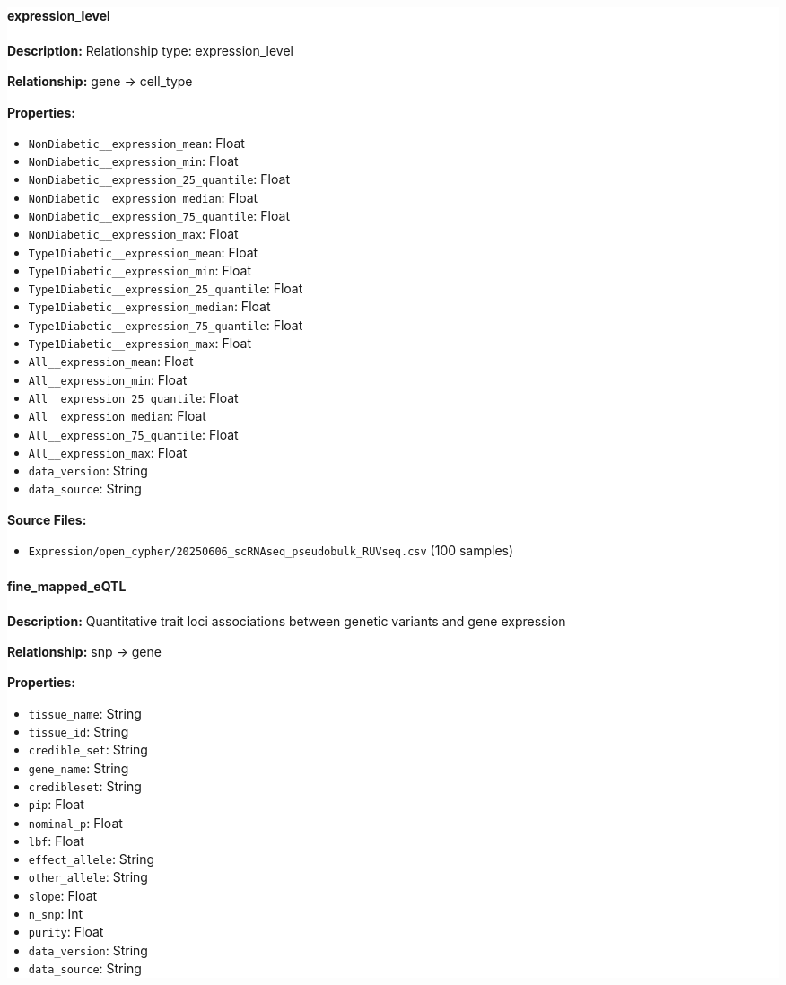 
#### expression_level
**Description:** Relationship type: expression_level

**Relationship:** gene → cell_type

**Properties:**
- `NonDiabetic__expression_mean`: Float
- `NonDiabetic__expression_min`: Float
- `NonDiabetic__expression_25_quantile`: Float
- `NonDiabetic__expression_median`: Float
- `NonDiabetic__expression_75_quantile`: Float
- `NonDiabetic__expression_max`: Float
- `Type1Diabetic__expression_mean`: Float
- `Type1Diabetic__expression_min`: Float
- `Type1Diabetic__expression_25_quantile`: Float
- `Type1Diabetic__expression_median`: Float
- `Type1Diabetic__expression_75_quantile`: Float
- `Type1Diabetic__expression_max`: Float
- `All__expression_mean`: Float
- `All__expression_min`: Float
- `All__expression_25_quantile`: Float
- `All__expression_median`: Float
- `All__expression_75_quantile`: Float
- `All__expression_max`: Float
- `data_version`: String
- `data_source`: String

**Source Files:**
- `Expression/open_cypher/20250606_scRNAseq_pseudobulk_RUVseq.csv` (100 samples)


#### fine_mapped_eQTL
**Description:** Quantitative trait loci associations between genetic variants and gene expression

**Relationship:** snp → gene

**Properties:**
- `tissue_name`: String
- `tissue_id`: String
- `credible_set`: String
- `gene_name`: String
- `credibleset`: String
- `pip`: Float
- `nominal_p`: Float
- `lbf`: Float
- `effect_allele`: String
- `other_allele`: String
- `slope`: Float
- `n_snp`: Int
- `purity`: Float
- `data_version`: String
- `data_source`: String
